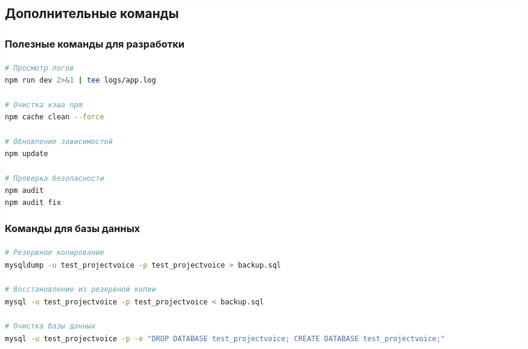 ## Дополнительные команды

### Полезные команды для разработки

```bash
# Просмотр логов
npm run dev 2>&1 | tee logs/app.log

# Очистка кэша npm
npm cache clean --force

# Обновление зависимостей
npm update

# Проверка безопасности
npm audit
npm audit fix
```

### Команды для базы данных

```bash
# Резервное копирование
mysqldump -u test_projectvoice -p test_projectvoice > backup.sql

# Восстановление из резервной копии
mysql -u test_projectvoice -p test_projectvoice < backup.sql

# Очистка базы данных
mysql -u test_projectvoice -p -e "DROP DATABASE test_projectvoice; CREATE DATABASE test_projectvoice;"
```
